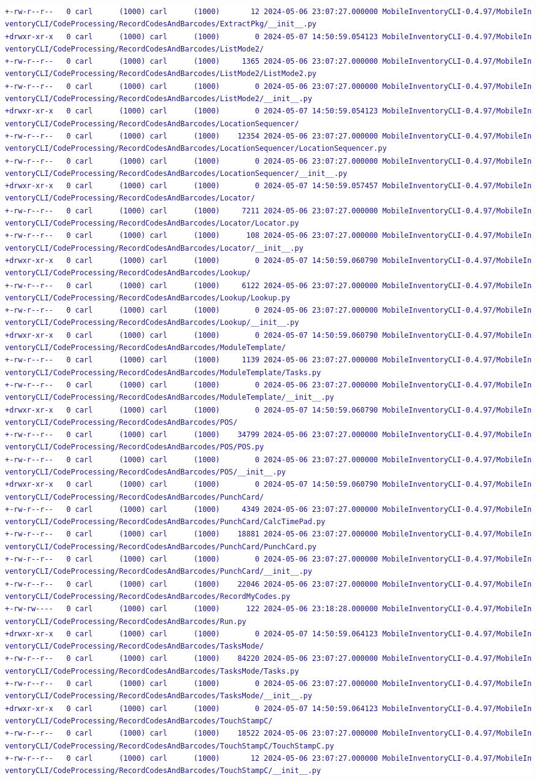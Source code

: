 ```diff
+-rw-r--r--   0 carl      (1000) carl      (1000)       12 2024-05-06 23:07:27.000000 MobileInventoryCLI-0.4.97/MobileInventoryCLI/CodeProcessing/RecordCodesAndBarcodes/ExtractPkg/__init__.py
+drwxr-xr-x   0 carl      (1000) carl      (1000)        0 2024-05-07 14:50:59.054123 MobileInventoryCLI-0.4.97/MobileInventoryCLI/CodeProcessing/RecordCodesAndBarcodes/ListMode2/
+-rw-r--r--   0 carl      (1000) carl      (1000)     1365 2024-05-06 23:07:27.000000 MobileInventoryCLI-0.4.97/MobileInventoryCLI/CodeProcessing/RecordCodesAndBarcodes/ListMode2/ListMode2.py
+-rw-r--r--   0 carl      (1000) carl      (1000)        0 2024-05-06 23:07:27.000000 MobileInventoryCLI-0.4.97/MobileInventoryCLI/CodeProcessing/RecordCodesAndBarcodes/ListMode2/__init__.py
+drwxr-xr-x   0 carl      (1000) carl      (1000)        0 2024-05-07 14:50:59.054123 MobileInventoryCLI-0.4.97/MobileInventoryCLI/CodeProcessing/RecordCodesAndBarcodes/LocationSequencer/
+-rw-r--r--   0 carl      (1000) carl      (1000)    12354 2024-05-06 23:07:27.000000 MobileInventoryCLI-0.4.97/MobileInventoryCLI/CodeProcessing/RecordCodesAndBarcodes/LocationSequencer/LocationSequencer.py
+-rw-r--r--   0 carl      (1000) carl      (1000)        0 2024-05-06 23:07:27.000000 MobileInventoryCLI-0.4.97/MobileInventoryCLI/CodeProcessing/RecordCodesAndBarcodes/LocationSequencer/__init__.py
+drwxr-xr-x   0 carl      (1000) carl      (1000)        0 2024-05-07 14:50:59.057457 MobileInventoryCLI-0.4.97/MobileInventoryCLI/CodeProcessing/RecordCodesAndBarcodes/Locator/
+-rw-r--r--   0 carl      (1000) carl      (1000)     7211 2024-05-06 23:07:27.000000 MobileInventoryCLI-0.4.97/MobileInventoryCLI/CodeProcessing/RecordCodesAndBarcodes/Locator/Locator.py
+-rw-r--r--   0 carl      (1000) carl      (1000)      108 2024-05-06 23:07:27.000000 MobileInventoryCLI-0.4.97/MobileInventoryCLI/CodeProcessing/RecordCodesAndBarcodes/Locator/__init__.py
+drwxr-xr-x   0 carl      (1000) carl      (1000)        0 2024-05-07 14:50:59.060790 MobileInventoryCLI-0.4.97/MobileInventoryCLI/CodeProcessing/RecordCodesAndBarcodes/Lookup/
+-rw-r--r--   0 carl      (1000) carl      (1000)     6122 2024-05-06 23:07:27.000000 MobileInventoryCLI-0.4.97/MobileInventoryCLI/CodeProcessing/RecordCodesAndBarcodes/Lookup/Lookup.py
+-rw-r--r--   0 carl      (1000) carl      (1000)        0 2024-05-06 23:07:27.000000 MobileInventoryCLI-0.4.97/MobileInventoryCLI/CodeProcessing/RecordCodesAndBarcodes/Lookup/__init__.py
+drwxr-xr-x   0 carl      (1000) carl      (1000)        0 2024-05-07 14:50:59.060790 MobileInventoryCLI-0.4.97/MobileInventoryCLI/CodeProcessing/RecordCodesAndBarcodes/ModuleTemplate/
+-rw-r--r--   0 carl      (1000) carl      (1000)     1139 2024-05-06 23:07:27.000000 MobileInventoryCLI-0.4.97/MobileInventoryCLI/CodeProcessing/RecordCodesAndBarcodes/ModuleTemplate/Tasks.py
+-rw-r--r--   0 carl      (1000) carl      (1000)        0 2024-05-06 23:07:27.000000 MobileInventoryCLI-0.4.97/MobileInventoryCLI/CodeProcessing/RecordCodesAndBarcodes/ModuleTemplate/__init__.py
+drwxr-xr-x   0 carl      (1000) carl      (1000)        0 2024-05-07 14:50:59.060790 MobileInventoryCLI-0.4.97/MobileInventoryCLI/CodeProcessing/RecordCodesAndBarcodes/POS/
+-rw-r--r--   0 carl      (1000) carl      (1000)    34799 2024-05-06 23:07:27.000000 MobileInventoryCLI-0.4.97/MobileInventoryCLI/CodeProcessing/RecordCodesAndBarcodes/POS/POS.py
+-rw-r--r--   0 carl      (1000) carl      (1000)        0 2024-05-06 23:07:27.000000 MobileInventoryCLI-0.4.97/MobileInventoryCLI/CodeProcessing/RecordCodesAndBarcodes/POS/__init__.py
+drwxr-xr-x   0 carl      (1000) carl      (1000)        0 2024-05-07 14:50:59.060790 MobileInventoryCLI-0.4.97/MobileInventoryCLI/CodeProcessing/RecordCodesAndBarcodes/PunchCard/
+-rw-r--r--   0 carl      (1000) carl      (1000)     4349 2024-05-06 23:07:27.000000 MobileInventoryCLI-0.4.97/MobileInventoryCLI/CodeProcessing/RecordCodesAndBarcodes/PunchCard/CalcTimePad.py
+-rw-r--r--   0 carl      (1000) carl      (1000)    18881 2024-05-06 23:07:27.000000 MobileInventoryCLI-0.4.97/MobileInventoryCLI/CodeProcessing/RecordCodesAndBarcodes/PunchCard/PunchCard.py
+-rw-r--r--   0 carl      (1000) carl      (1000)        0 2024-05-06 23:07:27.000000 MobileInventoryCLI-0.4.97/MobileInventoryCLI/CodeProcessing/RecordCodesAndBarcodes/PunchCard/__init__.py
+-rw-r--r--   0 carl      (1000) carl      (1000)    22046 2024-05-06 23:07:27.000000 MobileInventoryCLI-0.4.97/MobileInventoryCLI/CodeProcessing/RecordCodesAndBarcodes/RecordMyCodes.py
+-rw-rw----   0 carl      (1000) carl      (1000)      122 2024-05-06 23:18:28.000000 MobileInventoryCLI-0.4.97/MobileInventoryCLI/CodeProcessing/RecordCodesAndBarcodes/Run.py
+drwxr-xr-x   0 carl      (1000) carl      (1000)        0 2024-05-07 14:50:59.064123 MobileInventoryCLI-0.4.97/MobileInventoryCLI/CodeProcessing/RecordCodesAndBarcodes/TasksMode/
+-rw-r--r--   0 carl      (1000) carl      (1000)    84220 2024-05-06 23:07:27.000000 MobileInventoryCLI-0.4.97/MobileInventoryCLI/CodeProcessing/RecordCodesAndBarcodes/TasksMode/Tasks.py
+-rw-r--r--   0 carl      (1000) carl      (1000)        0 2024-05-06 23:07:27.000000 MobileInventoryCLI-0.4.97/MobileInventoryCLI/CodeProcessing/RecordCodesAndBarcodes/TasksMode/__init__.py
+drwxr-xr-x   0 carl      (1000) carl      (1000)        0 2024-05-07 14:50:59.064123 MobileInventoryCLI-0.4.97/MobileInventoryCLI/CodeProcessing/RecordCodesAndBarcodes/TouchStampC/
+-rw-r--r--   0 carl      (1000) carl      (1000)    18522 2024-05-06 23:07:27.000000 MobileInventoryCLI-0.4.97/MobileInventoryCLI/CodeProcessing/RecordCodesAndBarcodes/TouchStampC/TouchStampC.py
+-rw-r--r--   0 carl      (1000) carl      (1000)       12 2024-05-06 23:07:27.000000 MobileInventoryCLI-0.4.97/MobileInventoryCLI/CodeProcessing/RecordCodesAndBarcodes/TouchStampC/__init__.py
```